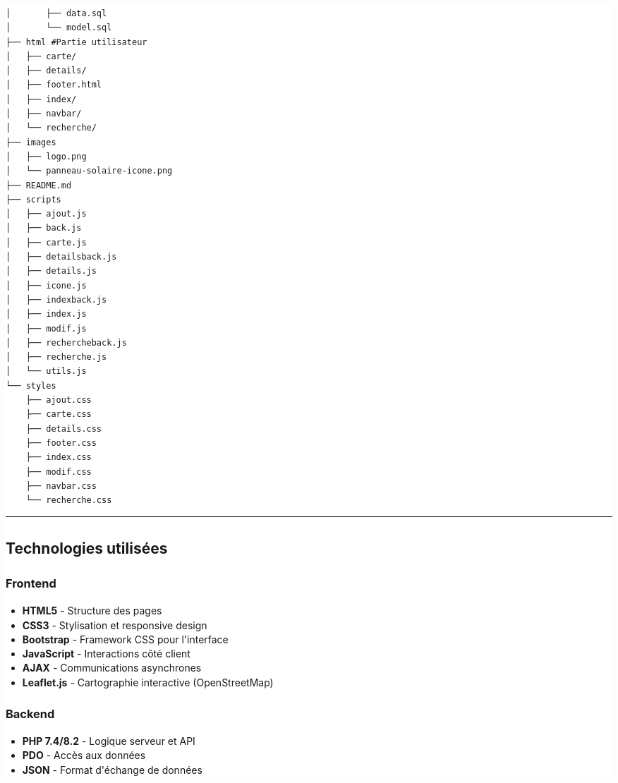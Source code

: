 ```
│       ├── data.sql
│       └── model.sql
├── html #Partie utilisateur
│   ├── carte/
│   ├── details/
│   ├── footer.html
│   ├── index/
│   ├── navbar/
│   └── recherche/
├── images
│   ├── logo.png
│   └── panneau-solaire-icone.png
├── README.md
├── scripts
│   ├── ajout.js
│   ├── back.js
│   ├── carte.js
│   ├── detailsback.js
│   ├── details.js
│   ├── icone.js
│   ├── indexback.js
│   ├── index.js
│   ├── modif.js
│   ├── rechercheback.js
│   ├── recherche.js
│   └── utils.js
└── styles
    ├── ajout.css
    ├── carte.css
    ├── details.css
    ├── footer.css
    ├── index.css
    ├── modif.css
    ├── navbar.css
    └── recherche.css
```

---

## Technologies utilisées

### Frontend
- **HTML5** - Structure des pages
- **CSS3** - Stylisation et responsive design
- **Bootstrap** - Framework CSS pour l'interface
- **JavaScript** - Interactions côté client
- **AJAX** - Communications asynchrones
- **Leaflet.js** - Cartographie interactive (OpenStreetMap)

### Backend
- **PHP 7.4/8.2** - Logique serveur et API
- **PDO** - Accès aux données
- **JSON** - Format d'échange de données
